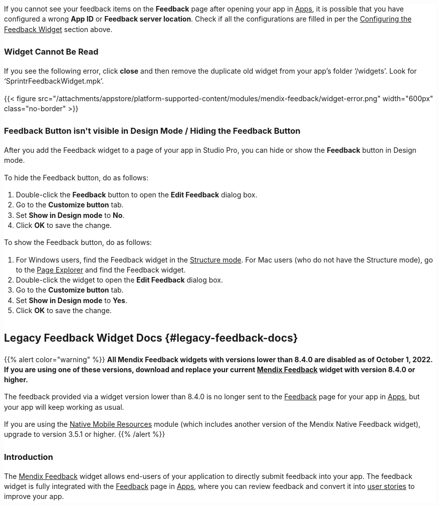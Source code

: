 If you cannot see your feedback items on the **Feedback** page after opening your app in [Apps](https://sprintr.home.mendix.com/), it is possible that you have configured a wrong **App ID** or **Feedback server location**. Check if all the configurations are filled in per the [Configuring the Feedback Widget](#configuration) section above.

### Widget Cannot Be Read 

If you see the following error, click **close** and then remove the duplicate old widget from your app’s folder ‘/widgets’. Look for ‘SprintrFeedbackWidget.mpk’. 

{{< figure src="/attachments/appstore/platform-supported-content/modules/mendix-feedback/widget-error.png" width="600px" class="no-border" >}}

### Feedback Button isn't visible in Design Mode / Hiding the Feedback Button

After you add the Feedback widget to a page of your app in Studio Pro, you can hide or show the **Feedback** button in Design mode.

To hide the Feedback button, do as follows:

1. Double-click the **Feedback** button to open the **Edit Feedback** dialog box.
2. Go to the **Customize button** tab.
3. Set **Show in Design mode** to **No**.
4. Click **OK** to save the change.

To show the Feedback button, do as follows:

1. For Windows users, find the Feedback widget in the [Structure mode](/refguide/page/#structure-mode). For Mac users (who do not have the Structure mode), go to the [Page Explorer](/refguide/page-explorer/) and find the Feedback widget.
2. Double-click the widget to open the **Edit Feedback** dialog box.
3. Go to the **Customize button** tab.
4. Set **Show in Design mode** to **Yes**.
5. Click **OK** to save the change.

## Legacy Feedback Widget Docs {#legacy-feedback-docs}

{{% alert color="warning" %}}
**All Mendix Feedback widgets with versions lower than 8.4.0 are disabled as of October 1, 2022. If you are using one of these versions, download and replace your current [Mendix Feedback](https://marketplace.mendix.com/link/component/199/) widget with version 8.4.0 or higher.**

The feedback provided via a widget version lower than 8.4.0 is no longer sent to the [Feedback](/developerportal/app-insights/feedback/) page for your app in [Apps](https://sprintr.home.mendix.com/), but your app will keep working as usual.

If you are using the [Native Mobile Resources](/appstore/modules/native-mobile-resources/) module (which includes another version of the Mendix Native Feedback widget), upgrade to version 3.5.1 or higher.
{{% /alert %}}

### Introduction

The [Mendix Feedback](https://marketplace.mendix.com/link/component/199/) widget allows end-users of your application to directly submit feedback into your app. The feedback widget is fully integrated with the [Feedback](/developerportal/app-insights/feedback/) page in [Apps](https://sprintr.home.mendix.com/), where you can review feedback and convert it into [user stories](/developerportal/project-management/epics/planning/) to improve your app.
